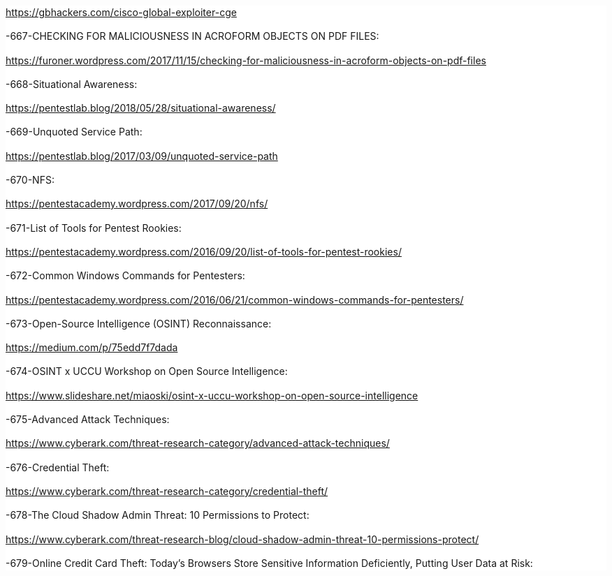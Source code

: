 
https://gbhackers.com/cisco-global-exploiter-cge


-667-CHECKING FOR MALICIOUSNESS IN ACROFORM  OBJECTS ON PDF FILES:


https://furoner.wordpress.com/2017/11/15/checking-for-maliciousness-in-acroform-objects-on-pdf-files



-668-Situational Awareness:


https://pentestlab.blog/2018/05/28/situational-awareness/


-669-Unquoted Service Path:


https://pentestlab.blog/2017/03/09/unquoted-service-path


-670-NFS:


https://pentestacademy.wordpress.com/2017/09/20/nfs/


-671-List of Tools for Pentest Rookies:


https://pentestacademy.wordpress.com/2016/09/20/list-of-tools-for-pentest-rookies/


-672-Common Windows Commands for Pentesters:


https://pentestacademy.wordpress.com/2016/06/21/common-windows-commands-for-pentesters/


-673-Open-Source Intelligence (OSINT) Reconnaissance:


https://medium.com/p/75edd7f7dada


-674-OSINT x UCCU Workshop on Open Source Intelligence:


https://www.slideshare.net/miaoski/osint-x-uccu-workshop-on-open-source-intelligence


-675-Advanced Attack Techniques:


https://www.cyberark.com/threat-research-category/advanced-attack-techniques/


-676-Credential Theft:


https://www.cyberark.com/threat-research-category/credential-theft/


-678-The Cloud Shadow Admin Threat: 10 Permissions to Protect:


https://www.cyberark.com/threat-research-blog/cloud-shadow-admin-threat-10-permissions-protect/


-679-Online Credit Card Theft: Today’s Browsers Store Sensitive Information Deficiently, Putting User Data at Risk:
